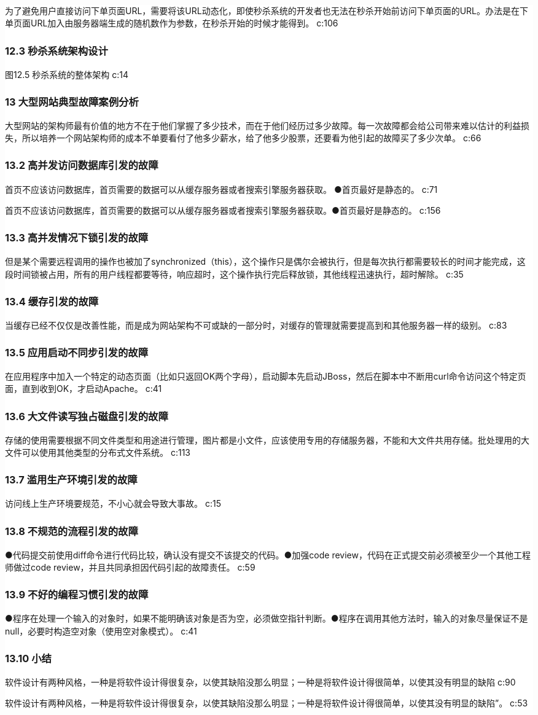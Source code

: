 为了避免用户直接访问下单页面URL，需要将该URL动态化，即使秒杀系统的开发者也无法在秒杀开始前访问下单页面的URL。办法是在下单页面URL加入由服务器端生成的随机数作为参数，在秒杀开始的时候才能得到。 c:106

### 12.3 秒杀系统架构设计

图12.5 秒杀系统的整体架构 c:14

### 13 大型网站典型故障案例分析

大型网站的架构师最有价值的地方不在于他们掌握了多少技术，而在于他们经历过多少故障。每一次故障都会给公司带来难以估计的利益损失，所以培养一个网站架构师的成本不单要看付了他多少薪水，给了他多少股票，还要看为他引起的故障买了多少次单。 c:66

### 13.2 高并发访问数据库引发的故障

首页不应该访问数据库，首页需要的数据可以从缓存服务器或者搜索引擎服务器获取。
●首页最好是静态的。 c:71

首页不应该访问数据库，首页需要的数据可以从缓存服务器或者搜索引擎服务器获取。●首页最好是静态的。 c:156

### 13.3 高并发情况下锁引发的故障

但是某个需要远程调用的操作也被加了synchronized（this），这个操作只是偶尔会被执行，但是每次执行都需要较长的时间才能完成，这段时间锁被占用，所有的用户线程都要等待，响应超时，这个操作执行完后释放锁，其他线程迅速执行，超时解除。 c:35

### 13.4 缓存引发的故障

当缓存已经不仅仅是改善性能，而是成为网站架构不可或缺的一部分时，对缓存的管理就需要提高到和其他服务器一样的级别。 c:83

### 13.5 应用启动不同步引发的故障

在应用程序中加入一个特定的动态页面（比如只返回OK两个字母），启动脚本先启动JBoss，然后在脚本中不断用curl命令访问这个特定页面，直到收到OK，才启动Apache。 c:41

### 13.6 大文件读写独占磁盘引发的故障

存储的使用需要根据不同文件类型和用途进行管理，图片都是小文件，应该使用专用的存储服务器，不能和大文件共用存储。批处理用的大文件可以使用其他类型的分布式文件系统。 c:113

### 13.7 滥用生产环境引发的故障

访问线上生产环境要规范，不小心就会导致大事故。 c:15

### 13.8 不规范的流程引发的故障

●代码提交前使用diff命令进行代码比较，确认没有提交不该提交的代码。●加强code review，代码在正式提交前必须被至少一个其他工程师做过code review，并且共同承担因代码引起的故障责任。 c:59

### 13.9 不好的编程习惯引发的故障

●程序在处理一个输入的对象时，如果不能明确该对象是否为空，必须做空指针判断。●程序在调用其他方法时，输入的对象尽量保证不是null，必要时构造空对象（使用空对象模式）。 c:41

### 13.10 小结

软件设计有两种风格，一种是将软件设计得很复杂，以使其缺陷没那么明显；一种是将软件设计得很简单，以使其没有明显的缺陷 c:90

软件设计有两种风格，一种是将软件设计得很复杂，以使其缺陷没那么明显；一种是将软件设计得很简单，以使其没有明显的缺陷”。 c:53
